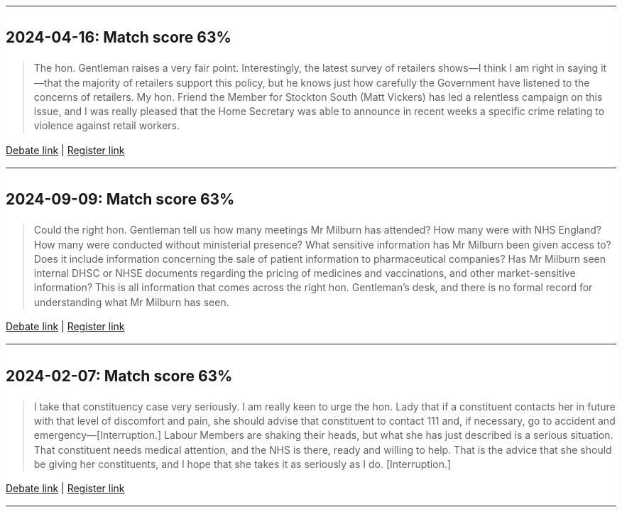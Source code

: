 
---



## 2024-04-16: Match score 63%

>The hon. Gentleman raises a very fair point. Interestingly, the latest survey of retailers shows—I think I am right in saying it—that the majority of retailers support this policy, but he knows just how carefully the Government have listened to the concerns of retailers. My hon. Friend the Member for Stockton South (Matt Vickers) has led a relentless campaign on this issue, and I was really pleased that the Home Secretary was able to announce in recent weeks a specific crime relating to violence against retail workers.

[Debate link](https://www.theyworkforyou.com/debates/?id=2024-04-16e.189.2) | [Register link](https://www.theyworkforyou.com/mp/25424/register)


---



## 2024-09-09: Match score 63%

>Could the right hon. Gentleman tell us how many meetings Mr Milburn has attended? How many were with NHS England? How many were conducted without ministerial presence? What sensitive information has Mr Milburn been given access to? Does it include information concerning the sale of patient information to pharmaceutical companies? Has Mr Milburn seen internal DHSC or NHSE documents regarding the pricing of medicines and vaccinations, and other market-sensitive information? This is all information that comes across the right hon. Gentleman’s desk, and there is no formal record for understanding what Mr Milburn has seen.

[Debate link](https://www.theyworkforyou.com/debates/?id=2024-09-09b.572.0) | [Register link](https://www.theyworkforyou.com/mp/25424/register)


---



## 2024-02-07: Match score 63%

>I take that constituency case very seriously. I am really keen to urge the hon. Lady that if a constituent contacts her in future with that level of discomfort and pain, she should advise that constituent to contact 111 and, if necessary, go to accident and emergency—[Interruption.] Labour Members are shaking their heads, but what she has just described is a serious situation. That constituent needs medical attention, and the NHS is there, ready and willing to help. That is the advice that she should be giving her constituents, and I hope that she takes it as seriously as I do. [Interruption.]

[Debate link](https://www.theyworkforyou.com/debates/?id=2024-02-07c.259.4) | [Register link](https://www.theyworkforyou.com/mp/25424/register)


---


